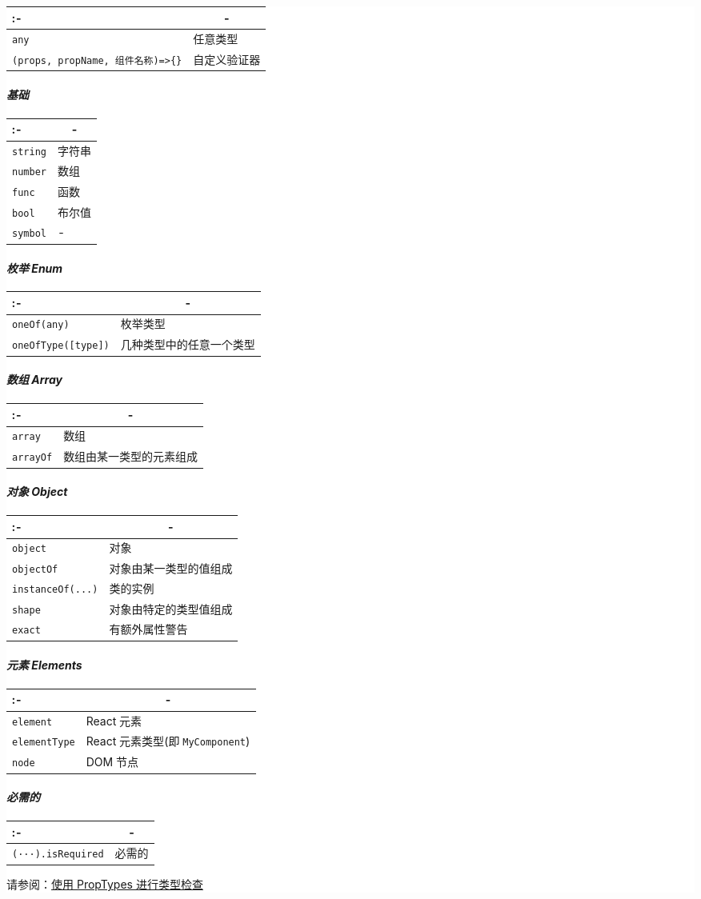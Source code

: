 :- | -
:- | -
`any` | 任意类型
`(props, propName, 组件名称)=>{}` | 自定义验证器

#### _基础_

:- | -
:- | -
`string` | 字符串
`number` | 数组
`func` | 函数
`bool` | 布尔值
`symbol` | -

#### _枚举 Enum_

:- | -
:- | -
`oneOf(any)` | 枚举类型
`oneOfType([type])` | 几种类型中的任意一个类型


#### _数组 Array_

:- | -
:- | -
`array` | 数组
`arrayOf` | 数组由某一类型的元素组成

#### _对象 Object_

:- | -
:- | -
`object` | 对象
`objectOf` | 对象由某一类型的值组成
`instanceOf(...)` | 类的实例
`shape` | 对象由特定的类型值组成
`exact` | 有额外属性警告

#### _元素 Elements_

:- | -
:- | -
`element` | React 元素
`elementType` | React 元素类型(即 `MyComponent`)
`node` | DOM 节点

#### _必需的_

:- | -
:- | -
`(···).isRequired` | 必需的

请参阅：[使用 PropTypes 进行类型检查](https://zh-hans.reactjs.org/docs/typechecking-with-proptypes.html)
